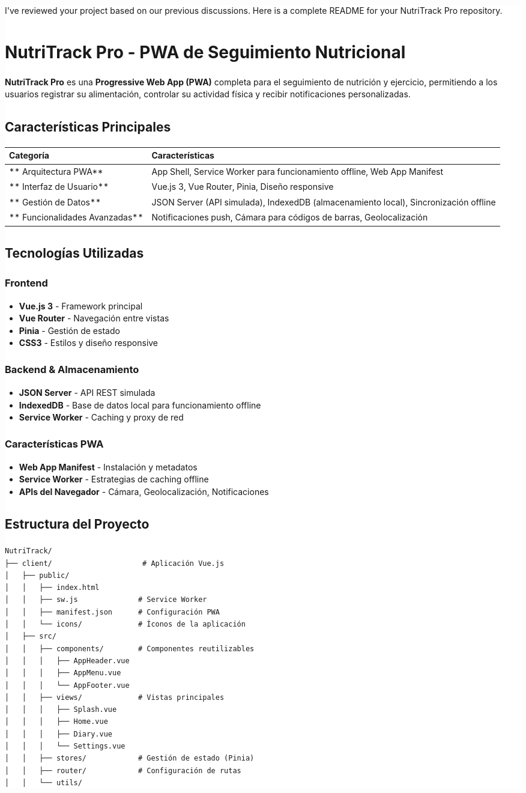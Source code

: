 I've reviewed your project based on our previous discussions. Here is a complete README for your NutriTrack Pro repository.

# NutriTrack Pro - PWA de Seguimiento Nutricional

**NutriTrack Pro** es una **Progressive Web App (PWA)** completa para el seguimiento de nutrición y ejercicio, permitiendo a los usuarios registrar su alimentación, controlar su actividad física y recibir notificaciones personalizadas.

## Características Principales

| Categoría | Características |
| :--- | :--- |
| ** Arquitectura PWA** | App Shell, Service Worker para funcionamiento offline, Web App Manifest |
| ** Interfaz de Usuario** | Vue.js 3, Vue Router, Pinia, Diseño responsive |
| ** Gestión de Datos** | JSON Server (API simulada), IndexedDB (almacenamiento local), Sincronización offline |
| ** Funcionalidades Avanzadas** | Notificaciones push, Cámara para códigos de barras, Geolocalización |

## Tecnologías Utilizadas

### Frontend
- **Vue.js 3** - Framework principal
- **Vue Router** - Navegación entre vistas
- **Pinia** - Gestión de estado
- **CSS3** - Estilos y diseño responsive

### Backend & Almacenamiento
- **JSON Server** - API REST simulada
- **IndexedDB** - Base de datos local para funcionamiento offline
- **Service Worker** - Caching y proxy de red

### Características PWA
- **Web App Manifest** - Instalación y metadatos
- **Service Worker** - Estrategias de caching offline
- **APIs del Navegador** - Cámara, Geolocalización, Notificaciones

## Estructura del Proyecto

```
NutriTrack/
├── client/                     # Aplicación Vue.js
│   ├── public/
│   │   ├── index.html
│   │   ├── sw.js              # Service Worker
│   │   ├── manifest.json      # Configuración PWA
│   │   └── icons/             # Íconos de la aplicación
│   ├── src/
│   │   ├── components/        # Componentes reutilizables
│   │   │   ├── AppHeader.vue
│   │   │   ├── AppMenu.vue
│   │   │   └── AppFooter.vue
│   │   ├── views/             # Vistas principales
│   │   │   ├── Splash.vue
│   │   │   ├── Home.vue
│   │   │   ├── Diary.vue
│   │   │   └── Settings.vue
│   │   ├── stores/            # Gestión de estado (Pinia)
│   │   ├── router/            # Configuración de rutas
│   │   └── utils/
```